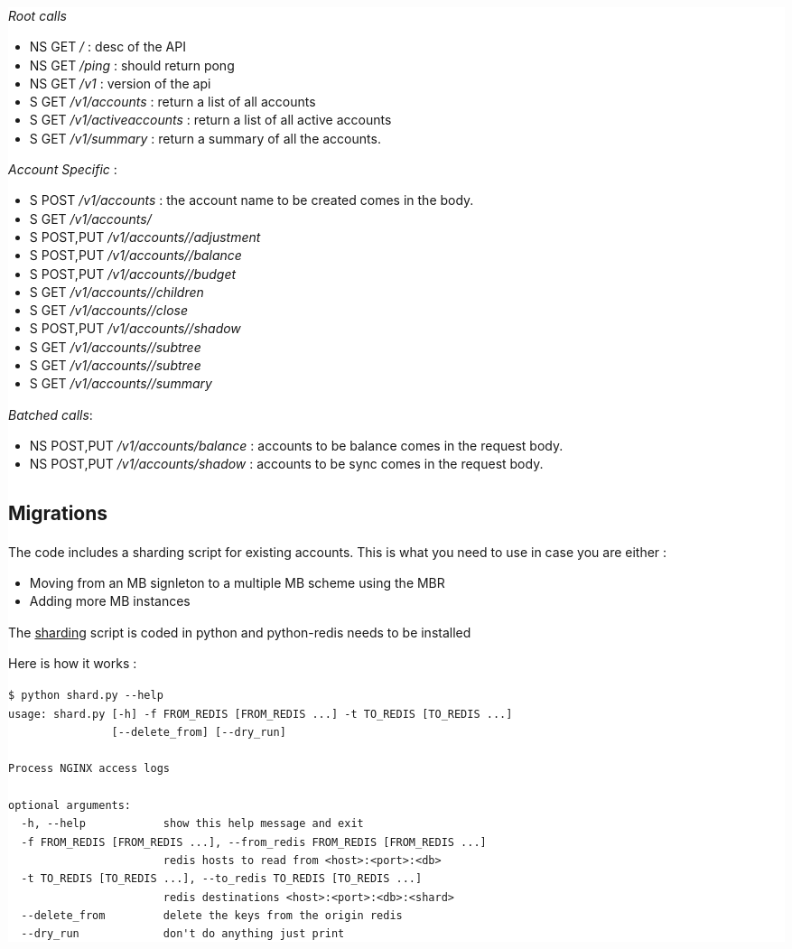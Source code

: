 *Root calls*
* NS GET */* : desc of the API
* NS GET */ping* : should return pong
* NS GET */v1* : version of the api
* S  GET */v1/accounts* : return a list of all accounts
* S  GET */v1/activeaccounts* : return a list of all active accounts
* S  GET */v1/summary* : return a summary of all the accounts.

*Account Specific* :
* S POST */v1/accounts* : the account name to be created comes in the body.
* S GET */v1/accounts/<accountName>*
* S POST,PUT */v1/accounts/<accountName>/adjustment*
* S POST,PUT */v1/accounts/<accountName>/balance*
* S POST,PUT */v1/accounts/<accountName>/budget*
* S GET */v1/accounts/<accountName>/children*
* S GET */v1/accounts/<accountName>/close*
* S POST,PUT */v1/accounts/<accountName>/shadow*
* S GET */v1/accounts/<accountName>/subtree*
* S GET */v1/accounts/<accountName>/subtree*
* S GET */v1/accounts/<accountName>/summary*

*Batched calls*:
* NS POST,PUT */v1/accounts/balance* : accounts to be balance comes in the request body.
* NS POST,PUT */v1/accounts/shadow* : accounts to be sync  comes in the request body.

## Migrations

The code includes a sharding script for existing accounts. This is what you need to use in case
you are either :

* Moving from an MB signleton to a multiple MB scheme using the MBR
* Adding more MB instances

The [sharding](https://github.com/Motrixi/mbr-public/blob/develop/scripts/shard.py) script 
is coded in python and python-redis needs to be installed

Here is how it works :
```
$ python shard.py --help
usage: shard.py [-h] -f FROM_REDIS [FROM_REDIS ...] -t TO_REDIS [TO_REDIS ...]
                [--delete_from] [--dry_run]

Process NGINX access logs

optional arguments:
  -h, --help            show this help message and exit
  -f FROM_REDIS [FROM_REDIS ...], --from_redis FROM_REDIS [FROM_REDIS ...]
                        redis hosts to read from <host>:<port>:<db>
  -t TO_REDIS [TO_REDIS ...], --to_redis TO_REDIS [TO_REDIS ...]
                        redis destinations <host>:<port>:<db>:<shard>
  --delete_from         delete the keys from the origin redis
  --dry_run             don't do anything just print
```
